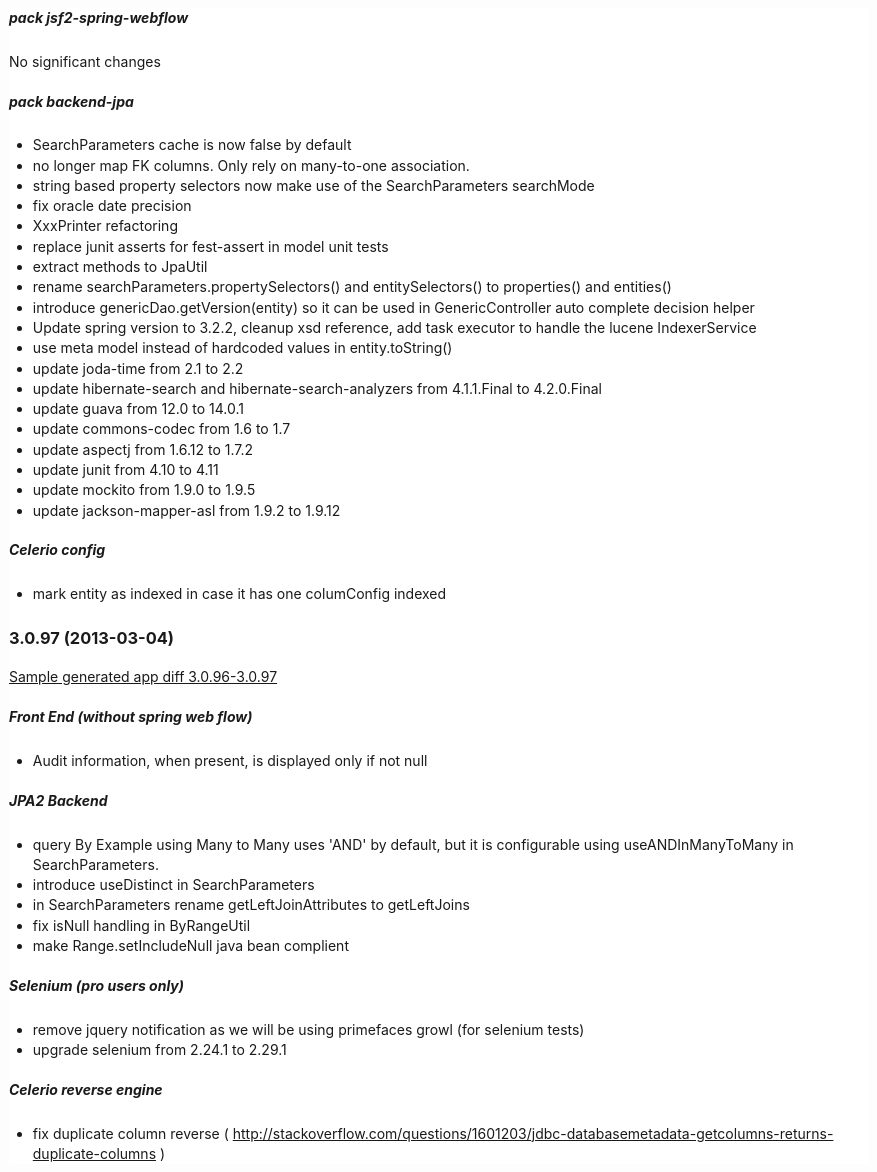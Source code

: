 ##### pack jsf2-spring-webflow
No significant changes

##### pack backend-jpa
* SearchParameters cache is now false by default
* no longer map FK columns. Only rely on many-to-one association.
* string based property selectors now make use of the SearchParameters searchMode
* fix oracle date precision
* XxxPrinter refactoring
* replace junit asserts for fest-assert in model unit tests
* extract methods to JpaUtil
* rename searchParameters.propertySelectors() and entitySelectors() to properties() and entities()
* introduce genericDao.getVersion(entity) so it can be used in GenericController auto complete decision helper
* Update spring version to 3.2.2, cleanup xsd reference, add task executor to handle the lucene IndexerService
* use meta model instead of hardcoded values in entity.toString()
* update joda-time from 2.1 to 2.2
* update hibernate-search and hibernate-search-analyzers from 4.1.1.Final to 4.2.0.Final
* update guava from 12.0 to 14.0.1
* update commons-codec from 1.6 to 1.7
* update aspectj from 1.6.12 to 1.7.2
* update junit from 4.10 to 4.11
* update mockito from 1.9.0 to 1.9.5
* update jackson-mapper-asl from 1.9.2 to 1.9.12

##### Celerio config
* mark entity as indexed in case it has one columConfig indexed

### 3.0.97 (2013-03-04)

[Sample generated app diff 3.0.96-3.0.97](https://github.com/jaxio/generated-projects/commit/dfaf72437db6b4da9c6c0c21aeb58d0bbf983d9a) 

##### Front End (without spring web flow)
* Audit information, when present, is displayed only if not null

##### JPA2 Backend
* query By Example using Many to Many uses 'AND' by default, but it is configurable using useANDInManyToMany in SearchParameters.
* introduce useDistinct in SearchParameters
* in SearchParameters rename getLeftJoinAttributes to getLeftJoins
* fix isNull handling in ByRangeUtil
* make Range.setIncludeNull java bean complient

##### Selenium (pro users only)
* remove jquery notification as we will be using primefaces growl (for selenium tests)
* upgrade selenium from 2.24.1 to 2.29.1

##### Celerio reverse engine
* fix duplicate column reverse ( http://stackoverflow.com/questions/1601203/jdbc-databasemetadata-getcolumns-returns-duplicate-columns )
